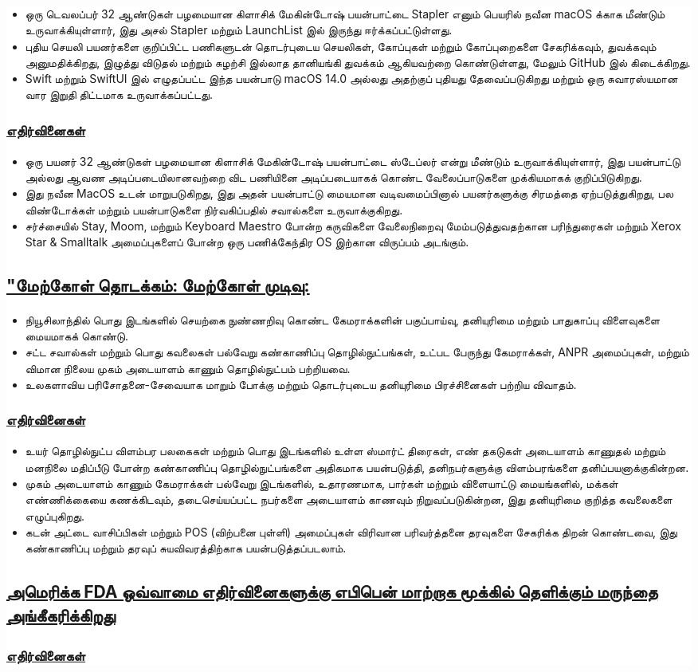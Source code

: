 - ஒரு டெவலப்பர் 32 ஆண்டுகள் பழமையான கிளாசிக் மேகின்டோஷ் பயன்பாட்டை Stapler எனும் பெயரில் நவீன macOS க்காக மீண்டும் உருவாக்கியுள்ளார், இது அசல் Stapler மற்றும் LaunchList இல் இருந்து ஈர்க்கப்பட்டுள்ளது.
- புதிய செயலி பயனர்களை குறிப்பிட்ட பணிகளுடன் தொடர்புடைய செயலிகள், கோப்புகள் மற்றும் கோப்புறைகளை சேகரிக்கவும், துவக்கவும் அனுமதிக்கிறது, இழுத்து விடுதல் மற்றும் சுழற்சி இல்லாத தானியங்கி துவக்கம் ஆகியவற்றை கொண்டுள்ளது, மேலும் GitHub இல் கிடைக்கிறது.
- Swift மற்றும் SwiftUI இல் எழுதப்பட்ட இந்த பயன்பாடு macOS 14.0 அல்லது அதற்குப் புதியது தேவைப்படுகிறது மற்றும் ஒரு சுவாரஸ்யமான வார இறுதி திட்டமாக உருவாக்கப்பட்டது.

### [எதிர்வினைகள்](https://news.ycombinator.com/item?id=41212193)

- ஒரு பயனர் 32 ஆண்டுகள் பழமையான கிளாசிக் மேகின்டோஷ் பயன்பாட்டை ஸ்டேப்லர் என்று மீண்டும் உருவாக்கியுள்ளார், இது பயன்பாட்டு அல்லது ஆவண அடிப்படையிலானவற்றை விட பணியினை அடிப்படையாகக் கொண்ட வேலைப்பாடுகளை முக்கியமாகக் குறிப்பிடுகிறது.
- இது நவீன MacOS உடன் மாறுபடுகிறது, இது அதன் பயன்பாட்டு மையமான வடிவமைப்பினால் பயனர்களுக்கு சிரமத்தை ஏற்படுத்துகிறது, பல விண்டோக்கள் மற்றும் பயன்பாடுகளை நிர்வகிப்பதில் சவால்களை உருவாக்குகிறது.
- சர்ச்சையில் Stay, Moom, மற்றும் Keyboard Maestro போன்ற கருவிகளை வேலைநிறைவு மேம்படுத்துவதற்கான பரிந்துரைகள் மற்றும் Xerox Star & Smalltalk அமைப்புகளைப் போன்ற ஒரு பணிக்கேந்திர OS இற்கான விருப்பம் அடங்கும்.

## ["மேற்கோள் தொடக்கம்: மேற்கோள் முடிவு:](https://www.rnz.co.nz/news/national/524791/the-surveilled-society-who-is-watching-you-and-how)

- நியூசிலாந்தில் பொது இடங்களில் செயற்கை நுண்ணறிவு கொண்ட கேமராக்களின் பகுப்பாய்வு, தனியுரிமை மற்றும் பாதுகாப்பு விளைவுகளை மையமாகக் கொண்டு.
- சட்ட சவால்கள் மற்றும் பொது கவலைகள் பல்வேறு கண்காணிப்பு தொழில்நுட்பங்கள், உட்பட பேருந்து கேமராக்கள், ANPR அமைப்புகள், மற்றும் விமான நிலைய முகம் அடையாளம் காணும் தொழில்நுட்பம் பற்றியவை.
- உலகளாவிய பரிசோதனை-சேவையாக மாறும் போக்கு மற்றும் தொடர்புடைய தனியுரிமை பிரச்சினைகள் பற்றிய விவாதம்.

### [எதிர்வினைகள்](https://news.ycombinator.com/item?id=41213151)

- உயர் தொழில்நுட்ப விளம்பர பலகைகள் மற்றும் பொது இடங்களில் உள்ள ஸ்மார்ட் திரைகள், எண் தகடுகள் அடையாளம் காணுதல் மற்றும் மனநிலை மதிப்பீடு போன்ற கண்காணிப்பு தொழில்நுட்பங்களை அதிகமாக பயன்படுத்தி, தனிநபர்களுக்கு விளம்பரங்களை தனிப்பயனாக்குகின்றன.
- முகம் அடையாளம் காணும் கேமராக்கள் பல்வேறு இடங்களில், உதாரணமாக, பார்கள் மற்றும் விளையாட்டு மையங்களில், மக்கள் எண்ணிக்கையை கணக்கிடவும், தடைசெய்யப்பட்ட நபர்களை அடையாளம் காணவும் நிறுவப்படுகின்றன, இது தனியுரிமை குறித்த கவலைகளை எழுப்புகிறது.
- கடன் அட்டை வாசிப்பிகள் மற்றும் POS (விற்பனை புள்ளி) அமைப்புகள் விரிவான பரிவர்த்தனை தரவுகளை சேகரிக்க திறன் கொண்டவை, இது கண்காணிப்பு மற்றும் தரவுப் சுயவிவரத்திற்காக பயன்படுத்தப்படலாம்.

## [அமெரிக்க FDA ஒவ்வாமை எதிர்வினைகளுக்கு எபிபென் மாற்றாக மூக்கில் தெளிக்கும் மருந்தை அங்கீகரிக்கிறது](https://www.reuters.com/business/healthcare-pharmaceuticals/us-fda-approves-first-nasal-spray-allergic-reactions-2024-08-09/)

### [எதிர்வினைகள்](https://news.ycombinator.com/item?id=41212364)
